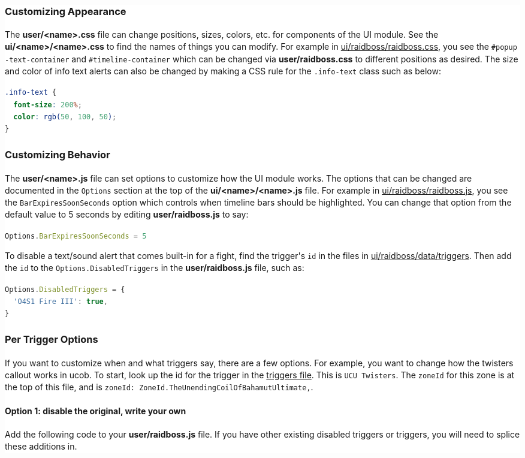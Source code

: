 ### Customizing Appearance

The **user/\<name\>.css** file can change positions, sizes, colors, etc. for components of
the UI module. See the **ui/\<name\>/\<name\>.css** to find the names of things you can modify.
For example in [ui/raidboss/raidboss.css](../ui/raidboss/raidboss.css), you see the
`#popup-text-container` and `#timeline-container` which can be changed via **user/raidboss.css**
to different positions as desired. The size and color of info text alerts can also be changed by
making a CSS rule for the `.info-text` class such as below:

```css
.info-text {
  font-size: 200%;
  color: rgb(50, 100, 50);
}
```

### Customizing Behavior

The **user/\<name\>.js** file can set options to customize how the UI module works. The
options that can be changed are documented in the `Options` section at the top of the
**ui/\<name\>/\<name\>.js** file. For example in [ui/raidboss/raidboss.js](../ui/raidboss/raidboss.js),
you see the `BarExpiresSoonSeconds` option which controls when timeline bars should be
highlighted. You can change that option from the default value to 5 seconds by editing
**user/raidboss.js** to say:

```javascript
Options.BarExpiresSoonSeconds = 5
```

To disable a text/sound alert that comes built-in for a fight, find the trigger's `id` in the files in
[ui/raidboss/data/triggers](../ui/raidboss/data/triggers). Then add the `id` to the `Options.DisabledTriggers`
in the **user/raidboss.js** file, such as:

```javascript
Options.DisabledTriggers = {
  'O4S1 Fire III': true,
}
```

### Per Trigger Options

If you want to customize when and what triggers say, there are a few options.
For example, you want to change how the twisters callout works in ucob.
To start, look up the id for the trigger in the [triggers file](../ui/raidboss/data/04-sb/ultimate/unending_coil_ultimate.js#L139).
This is `UCU Twisters`.
The `zoneId` for this zone is at the top of this file, and is `zoneId: ZoneId.TheUnendingCoilOfBahamutUltimate,`.

#### Option 1: disable the original, write your own

Add the following code to your **user/raidboss.js** file.  If you have other existing disabled triggers or triggers, you will need to splice these additions in.
